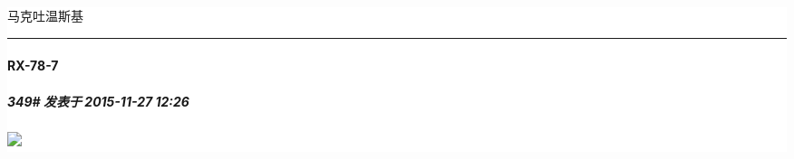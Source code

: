 马克吐温斯基







-----

####  RX-78-7  
##### 349#       发表于 2015-11-27 12:26



<img src="https://static.saraba1st.com/image/smiley/face/91.gif" referrerpolicy="no-referrer">





